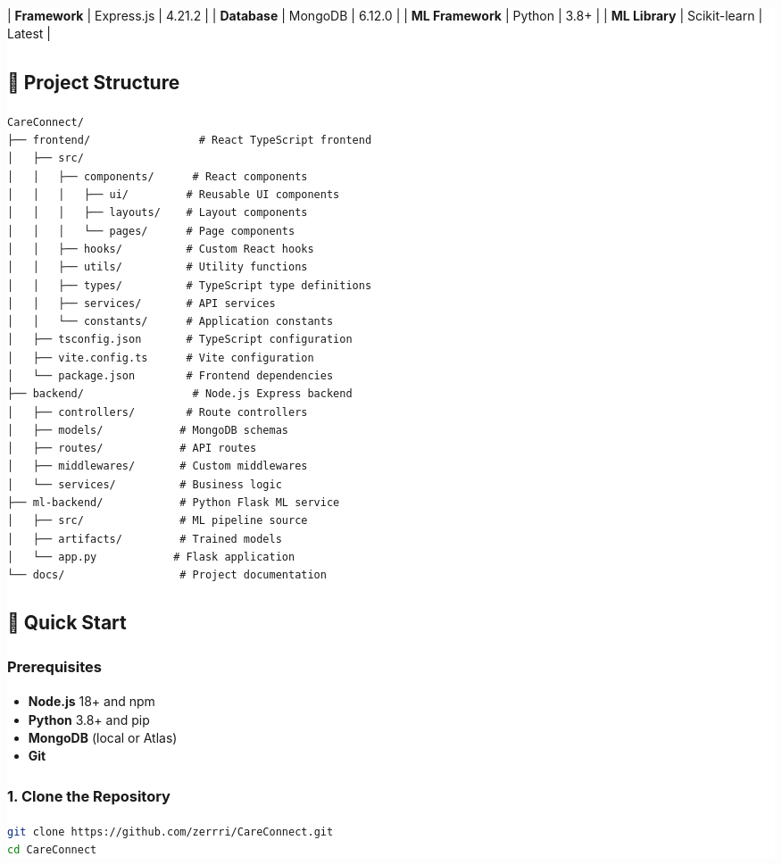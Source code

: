 | **Framework** | Express.js | 4.21.2 |
| **Database** | MongoDB | 6.12.0 |
| **ML Framework** | Python | 3.8+ |
| **ML Library** | Scikit-learn | Latest |

## 📁 Project Structure

```
CareConnect/
├── frontend/                 # React TypeScript frontend
│   ├── src/
│   │   ├── components/      # React components
│   │   │   ├── ui/         # Reusable UI components
│   │   │   ├── layouts/    # Layout components
│   │   │   └── pages/      # Page components
│   │   ├── hooks/          # Custom React hooks
│   │   ├── utils/          # Utility functions
│   │   ├── types/          # TypeScript type definitions
│   │   ├── services/       # API services
│   │   └── constants/      # Application constants
│   ├── tsconfig.json       # TypeScript configuration
│   ├── vite.config.ts      # Vite configuration
│   └── package.json        # Frontend dependencies
├── backend/                 # Node.js Express backend
│   ├── controllers/        # Route controllers
│   ├── models/            # MongoDB schemas
│   ├── routes/            # API routes
│   ├── middlewares/       # Custom middlewares
│   └── services/          # Business logic
├── ml-backend/            # Python Flask ML service
│   ├── src/               # ML pipeline source
│   ├── artifacts/         # Trained models
│   └── app.py            # Flask application
└── docs/                  # Project documentation
```

## 🚀 Quick Start

### Prerequisites

- **Node.js** 18+ and npm
- **Python** 3.8+ and pip
- **MongoDB** (local or Atlas)
- **Git**

### 1. Clone the Repository

```bash
git clone https://github.com/zerrri/CareConnect.git
cd CareConnect
```
